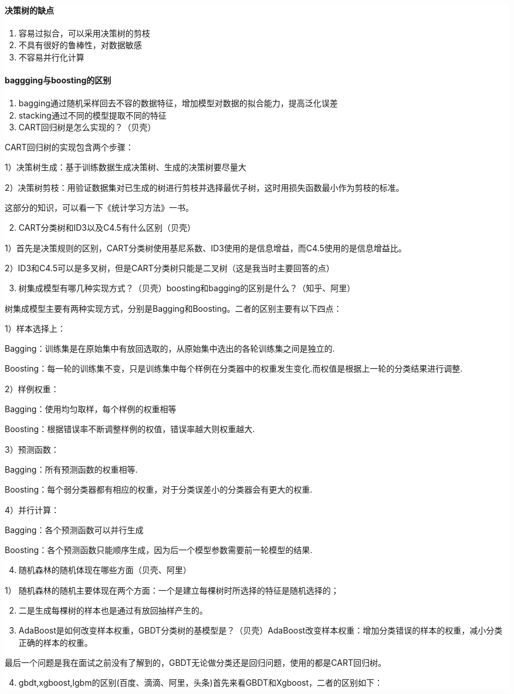 #### 决策树的缺点
1. 容易过拟合，可以采用决策树的剪枝
2. 不具有很好的鲁棒性，对数据敏感
3. 不容易并行化计算
#### baggging与boosting的区别
1. bagging通过随机采样回去不容的数据特征，增加模型对数据的拟合能力，提高泛化误差
2. stacking通过不同的模型提取不同的特征
1. CART回归树是怎么实现的？（贝壳）

CART回归树的实现包含两个步骤：

1）决策树生成：基于训练数据生成决策树、生成的决策树要尽量大

2）决策树剪枝：用验证数据集对已生成的树进行剪枝并选择最优子树，这时用损失函数最小作为剪枝的标准。

这部分的知识，可以看一下《统计学习方法》一书。

2. CART分类树和ID3以及C4.5有什么区别（贝壳）

1）首先是决策规则的区别，CART分类树使用基尼系数、ID3使用的是信息增益，而C4.5使用的是信息增益比。

2）ID3和C4.5可以是多叉树，但是CART分类树只能是二叉树（这是我当时主要回答的点）

3. 树集成模型有哪几种实现方式？（贝壳）boosting和bagging的区别是什么？（知乎、阿里）

树集成模型主要有两种实现方式，分别是Bagging和Boosting。二者的区别主要有以下四点：

1）样本选择上：

Bagging：训练集是在原始集中有放回选取的，从原始集中选出的各轮训练集之间是独立的.

Boosting：每一轮的训练集不变，只是训练集中每个样例在分类器中的权重发生变化.而权值是根据上一轮的分类结果进行调整.

2）样例权重：

Bagging：使用均匀取样，每个样例的权重相等

Boosting：根据错误率不断调整样例的权值，错误率越大则权重越大.

3）预测函数：

Bagging：所有预测函数的权重相等.

Boosting：每个弱分类器都有相应的权重，对于分类误差小的分类器会有更大的权重.

4）并行计算：

Bagging：各个预测函数可以并行生成

Boosting：各个预测函数只能顺序生成，因为后一个模型参数需要前一轮模型的结果.

4. 随机森林的随机体现在哪些方面（贝壳、阿里）

1） 随机森林的随机主要体现在两个方面：一个是建立每棵树时所选择的特征是随机选择的；

2) 二是生成每棵树的样本也是通过有放回抽样产生的。

3. AdaBoost是如何改变样本权重，GBDT分类树的基模型是？（贝壳）AdaBoost改变样本权重：增加分类错误的样本的权重，减小分类正确的样本的权重。

最后一个问题是我在面试之前没有了解到的，GBDT无论做分类还是回归问题，使用的都是CART回归树。

4. gbdt,xgboost,lgbm的区别(百度、滴滴、阿里，头条)首先来看GBDT和Xgboost，二者的区别如下：
